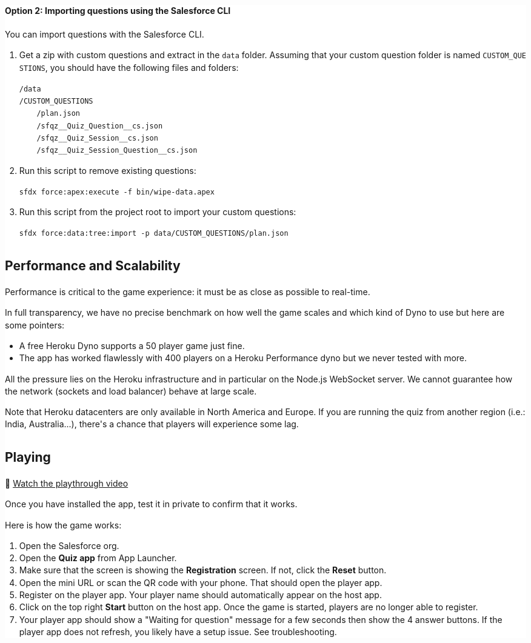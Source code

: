 #### Option 2: Importing questions using the Salesforce CLI

You can import questions with the Salesforce CLI.

1. Get a zip with custom questions and extract in the `data` folder. Assuming that your custom question folder is named `CUSTOM_QUESTIONS`, you should have the following files and folders:

    ```
    /data
    /CUSTOM_QUESTIONS
        /plan.json
        /sfqz__Quiz_Question__cs.json
        /sfqz__Quiz_Session__cs.json
        /sfqz__Quiz_Session_Question__cs.json
    ```

1. Run this script to remove existing questions:

    ```
    sfdx force:apex:execute -f bin/wipe-data.apex
    ```

1. Run this script from the project root to import your custom questions:

    ```
    sfdx force:data:tree:import -p data/CUSTOM_QUESTIONS/plan.json
    ```

## Performance and Scalability

Performance is critical to the game experience: it must be as close as possible to real-time.

In full transparency, we have no precise benchmark on how well the game scales and which kind of Dyno to use but here are some pointers:

-   A free Heroku Dyno supports a 50 player game just fine.
-   The app has worked flawlessly with 400 players on a Heroku Performance dyno but we never tested with more.

All the pressure lies on the Heroku infrastructure and in particular on the Node.js WebSocket server. We cannot guarantee how the network (sockets and load balancer) behave at large scale.

Note that Heroku datacenters are only available in North America and Europe. If you are running the quiz from another region (i.e.: India, Australia...), there's a chance that players will experience some lag.

## Playing

🎥 [Watch the playthrough video](https://www.youtube.com/watch?v=vLTZ_jdwhRo)

Once you have installed the app, test it in private to confirm that it works.

Here is how the game works:

1. Open the Salesforce org.
1. Open the **Quiz app** from App Launcher.
1. Make sure that the screen is showing the **Registration** screen. If not, click the **Reset** button.
1. Open the mini URL or scan the QR code with your phone. That should open the player app.
1. Register on the player app. Your player name should automatically appear on the host app.
1. Click on the top right **Start** button on the host app. Once the game is started, players are no longer able to register.
1. Your player app should show a "Waiting for question" message for a few seconds then show the 4 answer buttons. If the player app does not refresh, you likely have a setup issue. See troubleshooting.
